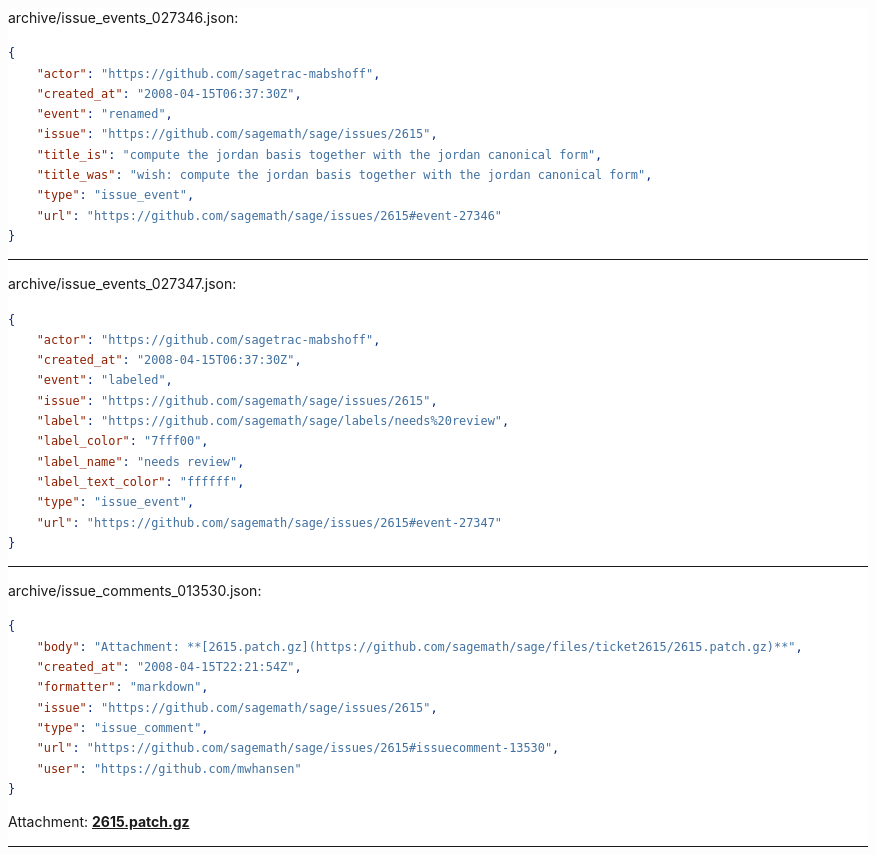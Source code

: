archive/issue_events_027346.json:
```json
{
    "actor": "https://github.com/sagetrac-mabshoff",
    "created_at": "2008-04-15T06:37:30Z",
    "event": "renamed",
    "issue": "https://github.com/sagemath/sage/issues/2615",
    "title_is": "compute the jordan basis together with the jordan canonical form",
    "title_was": "wish: compute the jordan basis together with the jordan canonical form",
    "type": "issue_event",
    "url": "https://github.com/sagemath/sage/issues/2615#event-27346"
}
```



---

archive/issue_events_027347.json:
```json
{
    "actor": "https://github.com/sagetrac-mabshoff",
    "created_at": "2008-04-15T06:37:30Z",
    "event": "labeled",
    "issue": "https://github.com/sagemath/sage/issues/2615",
    "label": "https://github.com/sagemath/sage/labels/needs%20review",
    "label_color": "7fff00",
    "label_name": "needs review",
    "label_text_color": "ffffff",
    "type": "issue_event",
    "url": "https://github.com/sagemath/sage/issues/2615#event-27347"
}
```



---

archive/issue_comments_013530.json:
```json
{
    "body": "Attachment: **[2615.patch.gz](https://github.com/sagemath/sage/files/ticket2615/2615.patch.gz)**",
    "created_at": "2008-04-15T22:21:54Z",
    "formatter": "markdown",
    "issue": "https://github.com/sagemath/sage/issues/2615",
    "type": "issue_comment",
    "url": "https://github.com/sagemath/sage/issues/2615#issuecomment-13530",
    "user": "https://github.com/mwhansen"
}
```

Attachment: **[2615.patch.gz](https://github.com/sagemath/sage/files/ticket2615/2615.patch.gz)**



---
